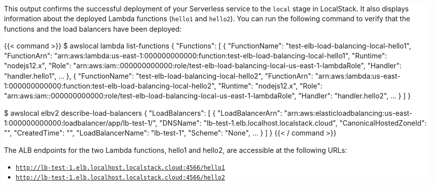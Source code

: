 This output confirms the successful deployment of your Serverless service to the `local` stage in LocalStack. It also displays information about the deployed Lambda functions (`hello1` and `hello2`). You can run the following command to verify that the functions and the load balancers have been deployed:

{{< command >}}
$ awslocal lambda list-functions
{
    "Functions": [
        {
            "FunctionName": "test-elb-load-balancing-local-hello1",
            "FunctionArn": "arn:aws:lambda:us-east-1:000000000000:function:test-elb-load-balancing-local-hello1",
            "Runtime": "nodejs12.x",
            "Role": "arn:aws:iam::000000000000:role/test-elb-load-balancing-local-us-east-1-lambdaRole",
            "Handler": "handler.hello1",
            ...
        },
        {
            "FunctionName": "test-elb-load-balancing-local-hello2",
            "FunctionArn": "arn:aws:lambda:us-east-1:000000000000:function:test-elb-load-balancing-local-hello2",
            "Runtime": "nodejs12.x",
            "Role": "arn:aws:iam::000000000000:role/test-elb-load-balancing-local-us-east-1-lambdaRole",
            "Handler": "handler.hello2",
            ...
        }
    ]
}

$ awslocal elbv2 describe-load-balancers
{
    "LoadBalancers": [
        {
            "LoadBalancerArn": "arn:aws:elasticloadbalancing:us-east-1:000000000000:loadbalancer/app/lb-test-1/<ID>",
            "DNSName": "lb-test-1.elb.localhost.localstack.cloud",
            "CanonicalHostedZoneId": "<ID>",
            "CreatedTime": "<TIMESTAMP>",
            "LoadBalancerName": "lb-test-1",
            "Scheme": "None",
            ...
        }
    ]
}
{{< / command >}}


The ALB endpoints for the two Lambda functions, hello1 and hello2, are accessible at the following URLs:

- [`http://lb-test-1.elb.localhost.localstack.cloud:4566/hello1`](http://lb-test-1.elb.localhost.localstack.cloud:4566/hello1)
- [`http://lb-test-1.elb.localhost.localstack.cloud:4566/hello2`](http://lb-test-1.elb.localhost.localstack.cloud:4566/hello2)
